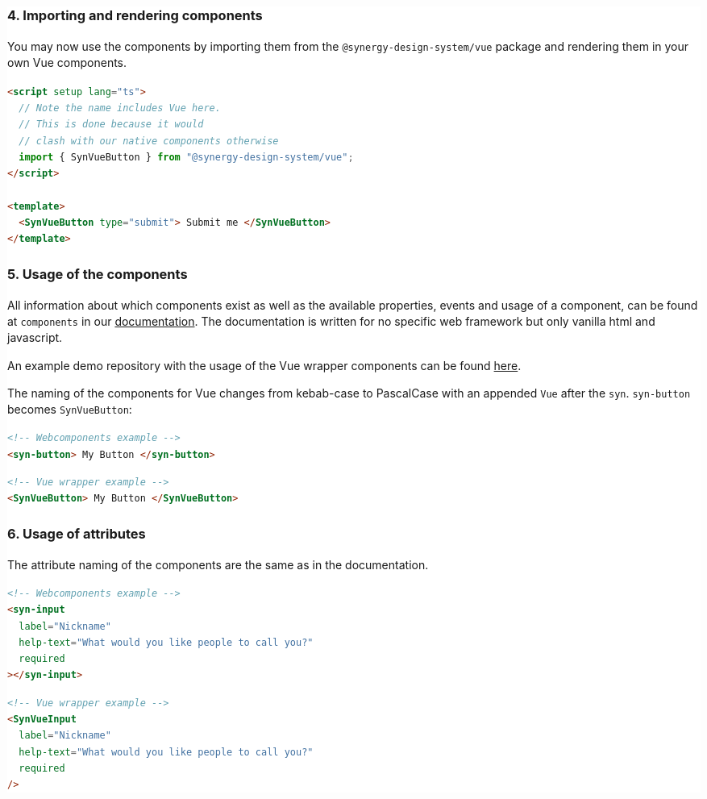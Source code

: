 ### 4. Importing and rendering components

You may now use the components by importing them from the `@synergy-design-system/vue` package and rendering them in your own Vue components.

```html
<script setup lang="ts">
  // Note the name includes Vue here.
  // This is done because it would
  // clash with our native components otherwise
  import { SynVueButton } from "@synergy-design-system/vue";
</script>

<template>
  <SynVueButton type="submit"> Submit me </SynVueButton>
</template>
```

### 5. Usage of the components

All information about which components exist as well as the available properties, events and usage of a component, can be found at `components` in our [documentation](https://synergy-design-system.github.io/?path=/docs/components).
The documentation is written for no specific web framework but only vanilla html and javascript.

An example demo repository with the usage of the Vue wrapper components can be found [here](https://github.com/synergy-design-system/synergy-design-system/tree/main/packages/_private/vue-demo).

The naming of the components for Vue changes from kebab-case to PascalCase with an appended `Vue` after the `syn`.
`syn-button` becomes `SynVueButton`:

```html
<!-- Webcomponents example -->
<syn-button> My Button </syn-button>
```

```html
<!-- Vue wrapper example -->
<SynVueButton> My Button </SynVueButton>
```

### 6. Usage of attributes

The attribute naming of the components are the same as in the documentation.

```html
<!-- Webcomponents example -->
<syn-input
  label="Nickname"
  help-text="What would you like people to call you?"
  required
></syn-input>
```

```html
<!-- Vue wrapper example -->
<SynVueInput
  label="Nickname"
  help-text="What would you like people to call you?"
  required
/>
```
